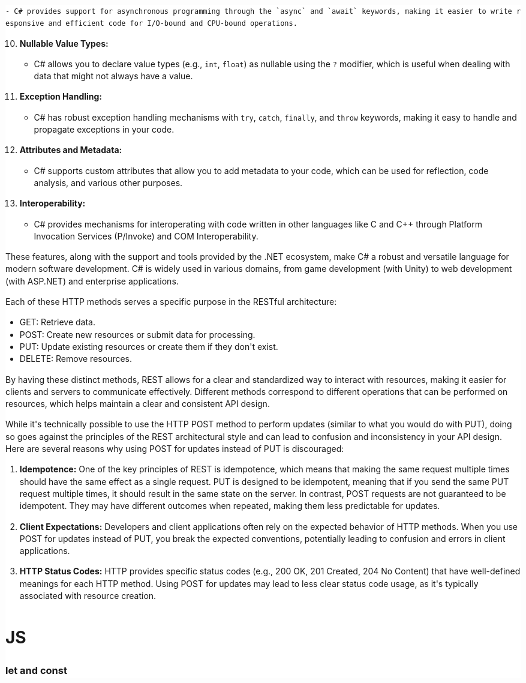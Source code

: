     - C# provides support for asynchronous programming through the `async` and `await` keywords, making it easier to write responsive and efficient code for I/O-bound and CPU-bound operations.
10. **Nullable Value Types:**
    
    - C# allows you to declare value types (e.g., `int`, `float`) as nullable using the `?` modifier, which is useful when dealing with data that might not always have a value.
11. **Exception Handling:**
    
    - C# has robust exception handling mechanisms with `try`, `catch`, `finally`, and `throw` keywords, making it easy to handle and propagate exceptions in your code.
12. **Attributes and Metadata:**
    
    - C# supports custom attributes that allow you to add metadata to your code, which can be used for reflection, code analysis, and various other purposes.
13. **Interoperability:**
    
    - C# provides mechanisms for interoperating with code written in other languages like C and C++ through Platform Invocation Services (P/Invoke) and COM Interoperability.

These features, along with the support and tools provided by the .NET ecosystem, make C# a robust and versatile language for modern software development. C# is widely used in various domains, from game development (with Unity) to web development (with ASP.NET) and enterprise applications.


Each of these HTTP methods serves a specific purpose in the RESTful architecture:

- GET: Retrieve data.
- POST: Create new resources or submit data for processing.
- PUT: Update existing resources or create them if they don't exist.
- DELETE: Remove resources.

By having these distinct methods, REST allows for a clear and standardized way to interact with resources, making it easier for clients and servers to communicate effectively. Different methods correspond to different operations that can be performed on resources, which helps maintain a clear and consistent API design.

While it's technically possible to use the HTTP POST method to perform updates (similar to what you would do with PUT), doing so goes against the principles of the REST architectural style and can lead to confusion and inconsistency in your API design. Here are several reasons why using POST for updates instead of PUT is discouraged:

1. **Idempotence:** One of the key principles of REST is idempotence, which means that making the same request multiple times should have the same effect as a single request. PUT is designed to be idempotent, meaning that if you send the same PUT request multiple times, it should result in the same state on the server. In contrast, POST requests are not guaranteed to be idempotent. They may have different outcomes when repeated, making them less predictable for updates.

1. **Client Expectations:** Developers and client applications often rely on the expected behavior of HTTP methods. When you use POST for updates instead of PUT, you break the expected conventions, potentially leading to confusion and errors in client applications.
    
2. **HTTP Status Codes:** HTTP provides specific status codes (e.g., 200 OK, 201 Created, 204 No Content) that have well-defined meanings for each HTTP method. Using POST for updates may lead to less clear status code usage, as it's typically associated with resource creation.


# JS
### let and const
